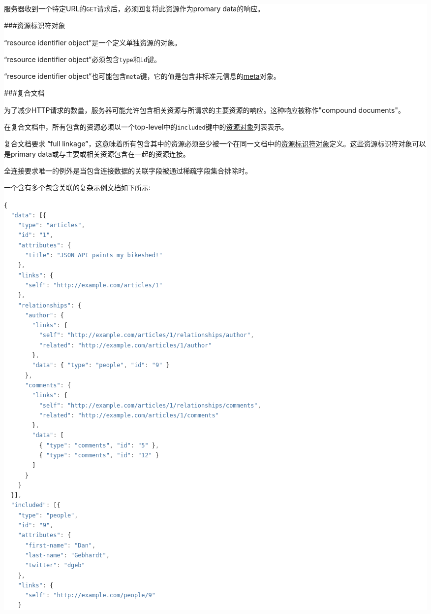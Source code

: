 服务器收到一个特定URL的`GET`请求后，必须回复将此资源作为promary data的响应。

###资源标识符对象<a href="#document-structure-resource-identifier-objects" id="document-structure-resource-identifier-objects" class="headerlink"></a>

“resource identifier object”是一个定义单独资源的对象。

“resource identifier object”必须包含`type`和`id`键。

“resource identifier object”也可能包含`meta`键，它的值是包含非标准元信息的[meta](http://jsonapi.org/format/#document-meta)对象。

###复合文档<a href="#document-structure-compound-documents" id="document-structure-compound-documents" class="headerlink"></a>

为了减少HTTP请求的数量，服务器可能允许包含相关资源与所请求的主要资源的响应。这种响应被称作"compound documents"。

在复合文档中，所有包含的资源必须以一个top-level中的`included`键中的[资源对象](http://jsonapi.org/format/#document-resource-objects)列表表示。

复合文档要求 “full linkage”，这意味着所有包含其中的资源必须至少被一个在同一文档中的[资源标识符对象](http://jsonapi.org/format/#document-resource-identifier-objects)定义。这些资源标识符对象可以是primary data或与主要或相关资源包含在一起的资源连接。

全连接要求唯一的例外是当包含连接数据的关联字段被通过稀疏字段集合排除时。

一个含有多个包含关联的复杂示例文档如下所示:

```javascript
{
  "data": [{
    "type": "articles",
    "id": "1",
    "attributes": {
      "title": "JSON API paints my bikeshed!"
    },
    "links": {
      "self": "http://example.com/articles/1"
    },
    "relationships": {
      "author": {
        "links": {
          "self": "http://example.com/articles/1/relationships/author",
          "related": "http://example.com/articles/1/author"
        },
        "data": { "type": "people", "id": "9" }
      },
      "comments": {
        "links": {
          "self": "http://example.com/articles/1/relationships/comments",
          "related": "http://example.com/articles/1/comments"
        },
        "data": [
          { "type": "comments", "id": "5" },
          { "type": "comments", "id": "12" }
        ]
      }
    }
  }],
  "included": [{
    "type": "people",
    "id": "9",
    "attributes": {
      "first-name": "Dan",
      "last-name": "Gebhardt",
      "twitter": "dgeb"
    },
    "links": {
      "self": "http://example.com/people/9"
    }
```